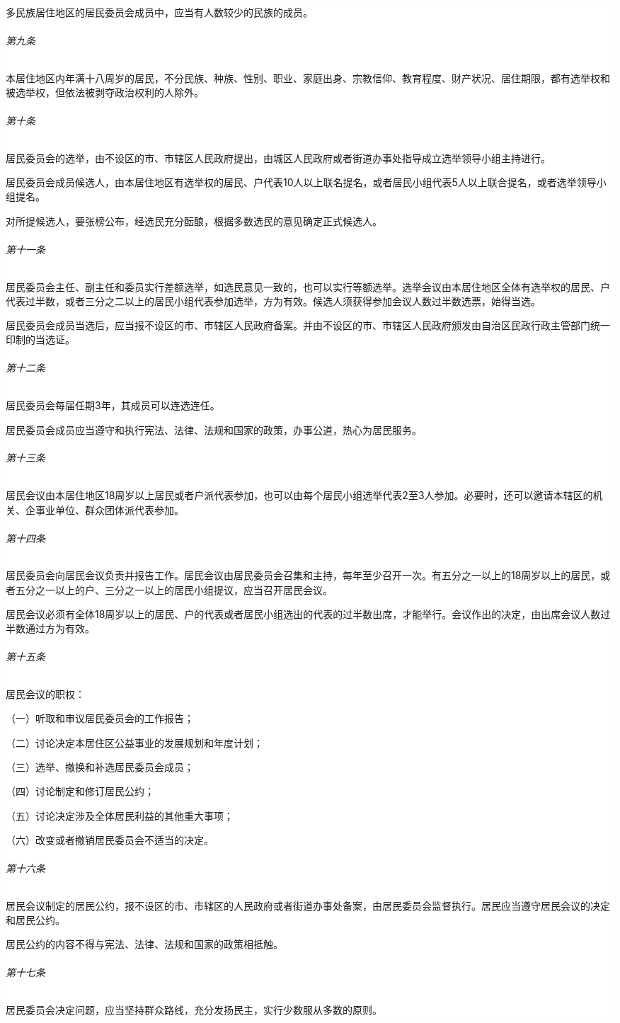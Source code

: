 多民族居住地区的居民委员会成员中，应当有人数较少的民族的成员。

###### 第九条

本居住地区内年满十八周岁的居民，不分民族、种族、性别、职业、家庭出身、宗教信仰、教育程度、财产状况、居住期限，都有选举权和被选举权，但依法被剥夺政治权利的人除外。

###### 第十条

居民委员会的选举，由不设区的市、市辖区人民政府提出，由城区人民政府或者街道办事处指导成立选举领导小组主持进行。

居民委员会成员候选人，由本居住地区有选举权的居民、户代表10人以上联名提名，或者居民小组代表5人以上联合提名，或者选举领导小组提名。

对所提候选人，要张榜公布，经选民充分酝酿，根据多数选民的意见确定正式候选人。

###### 第十一条

居民委员会主任、副主任和委员实行差额选举，如选民意见一致的，也可以实行等额选举。选举会议由本居住地区全体有选举权的居民、户代表过半数，或者三分之二以上的居民小组代表参加选举，方为有效。候选人须获得参加会议人数过半数选票，始得当选。

居民委员会成员当选后，应当报不设区的市、市辖区人民政府备案。并由不设区的市、市辖区人民政府颁发由自治区民政行政主管部门统一印制的当选证。

###### 第十二条

居民委员会每届任期3年，其成员可以连选连任。

居民委员会成员应当遵守和执行宪法、法律、法规和国家的政策，办事公道，热心为居民服务。

###### 第十三条

居民会议由本居住地区18周岁以上居民或者户派代表参加，也可以由每个居民小组选举代表2至3人参加。必要时，还可以邀请本辖区的机关、企事业单位、群众团体派代表参加。

###### 第十四条

居民委员会向居民会议负责并报告工作。居民会议由居民委员会召集和主持，每年至少召开一次。有五分之一以上的18周岁以上的居民，或者五分之一以上的户、三分之一以上的居民小组提议，应当召开居民会议。

居民会议必须有全体18周岁以上的居民、户的代表或者居民小组选出的代表的过半数出席，才能举行。会议作出的决定，由出席会议人数过半数通过方为有效。

###### 第十五条

居民会议的职权：

（一）听取和审议居民委员会的工作报告；

（二）讨论决定本居住区公益事业的发展规划和年度计划；

（三）选举、撤换和补选居民委员会成员；

（四）讨论制定和修订居民公约；

（五）讨论决定涉及全体居民利益的其他重大事项；

（六）改变或者撤销居民委员会不适当的决定。

###### 第十六条

居民会议制定的居民公约，报不设区的市、市辖区的人民政府或者街道办事处备案，由居民委员会监督执行。居民应当遵守居民会议的决定和居民公约。

居民公约的内容不得与宪法、法律、法规和国家的政策相抵触。

###### 第十七条

居民委员会决定问题，应当坚持群众路线，充分发扬民主，实行少数服从多数的原则。
